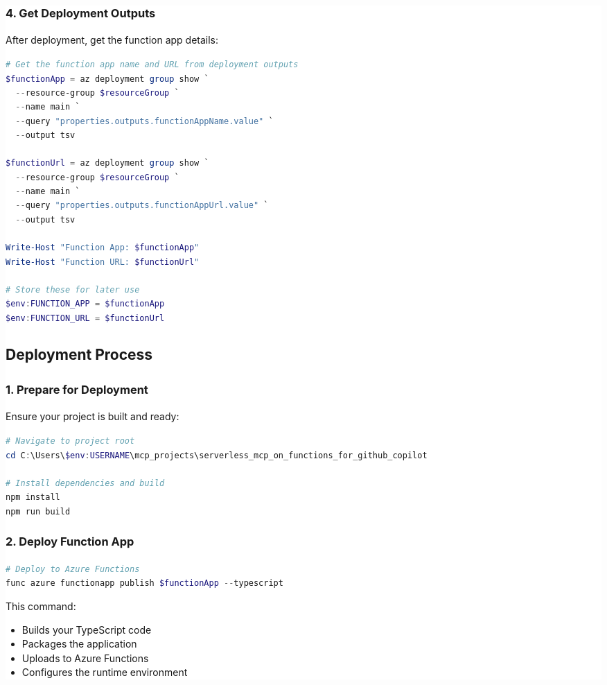 ### 4. Get Deployment Outputs

After deployment, get the function app details:

```powershell
# Get the function app name and URL from deployment outputs
$functionApp = az deployment group show `
  --resource-group $resourceGroup `
  --name main `
  --query "properties.outputs.functionAppName.value" `
  --output tsv

$functionUrl = az deployment group show `
  --resource-group $resourceGroup `
  --name main `
  --query "properties.outputs.functionAppUrl.value" `
  --output tsv

Write-Host "Function App: $functionApp"
Write-Host "Function URL: $functionUrl"

# Store these for later use
$env:FUNCTION_APP = $functionApp
$env:FUNCTION_URL = $functionUrl
```

## Deployment Process

### 1. Prepare for Deployment

Ensure your project is built and ready:

```powershell
# Navigate to project root
cd C:\Users\$env:USERNAME\mcp_projects\serverless_mcp_on_functions_for_github_copilot

# Install dependencies and build
npm install
npm run build
```

### 2. Deploy Function App

```powershell
# Deploy to Azure Functions
func azure functionapp publish $functionApp --typescript
```

This command:
- Builds your TypeScript code
- Packages the application
- Uploads to Azure Functions
- Configures the runtime environment
